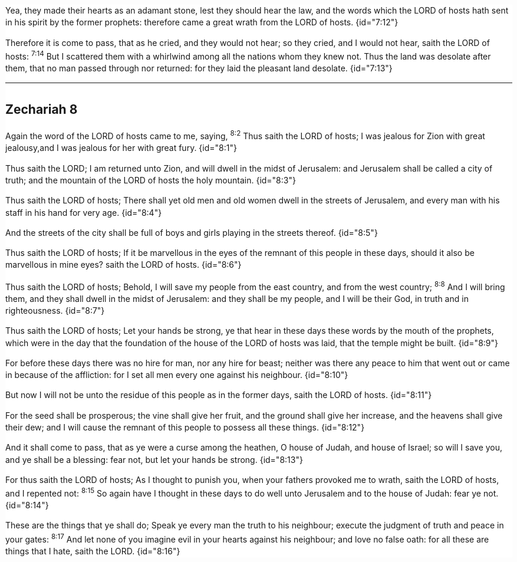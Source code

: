 Yea, they made their hearts as an adamant stone, lest they should hear the law, and the words which the LORD of hosts hath sent in his spirit by the former prophets: therefore came a great wrath from the LORD of hosts.  {id="7:12"}

Therefore it is come to pass, that as he cried, and they would not hear; so they cried, and I would not hear, saith the LORD of hosts: <sup>7:14</sup> But I scattered them with a whirlwind among all the nations whom they knew not. Thus the land was desolate after them, that no man passed through nor returned: for they laid the pleasant land desolate.  {id="7:13"}

---

## Zechariah 8

Again the word of the LORD of hosts came to me, saying, <sup>8:2</sup> Thus saith the LORD of hosts; I was jealous for Zion with great jealousy,and I was jealous for her with great fury.  {id="8:1"}

Thus saith the LORD; I am returned unto Zion, and will dwell in the midst of Jerusalem: and Jerusalem shall be called a city of truth; and the mountain of the LORD of hosts the holy mountain.  {id="8:3"}

Thus saith the LORD of hosts; There shall yet old men and old women dwell in the streets of Jerusalem, and every man with his staff in his hand for very age.  {id="8:4"}

And the streets of the city shall be full of boys and girls playing in the streets thereof.  {id="8:5"}

Thus saith the LORD of hosts; If it be marvellous in the eyes of the remnant of this people in these days, should it also be marvellous in mine eyes? saith the LORD of hosts.  {id="8:6"}

Thus saith the LORD of hosts; Behold, I will save my people from the east country, and from the west country; <sup>8:8</sup> And I will bring them, and they shall dwell in the midst of Jerusalem: and they shall be my people, and I will be their God, in truth and in righteousness.  {id="8:7"}

Thus saith the LORD of hosts; Let your hands be strong, ye that hear in these days these words by the mouth of the prophets, which were in the day that the foundation of the house of the LORD of hosts was laid, that the temple might be built.  {id="8:9"}

For before these days there was no hire for man, nor any hire for beast; neither was there any peace to him that went out or came in because of the affliction: for I set all men every one against his neighbour.  {id="8:10"}

But now I will not be unto the residue of this people as in the former days, saith the LORD of hosts.  {id="8:11"}

For the seed shall be prosperous; the vine shall give her fruit, and the ground shall give her increase, and the heavens shall give their dew; and I will cause the remnant of this people to possess all these things.  {id="8:12"}

And it shall come to pass, that as ye were a curse among the heathen, O house of Judah, and house of Israel; so will I save you, and ye shall be a blessing: fear not, but let your hands be strong.  {id="8:13"}

For thus saith the LORD of hosts; As I thought to punish you, when your fathers provoked me to wrath, saith the LORD of hosts, and I repented not: <sup>8:15</sup> So again have I thought in these days to do well unto Jerusalem and to the house of Judah: fear ye not.  {id="8:14"}

These are the things that ye shall do; Speak ye every man the truth to his neighbour; execute the judgment of truth and peace in your gates: <sup>8:17</sup> And let none of you imagine evil in your hearts against his neighbour; and love no false oath: for all these are things that I hate, saith the LORD.  {id="8:16"}

